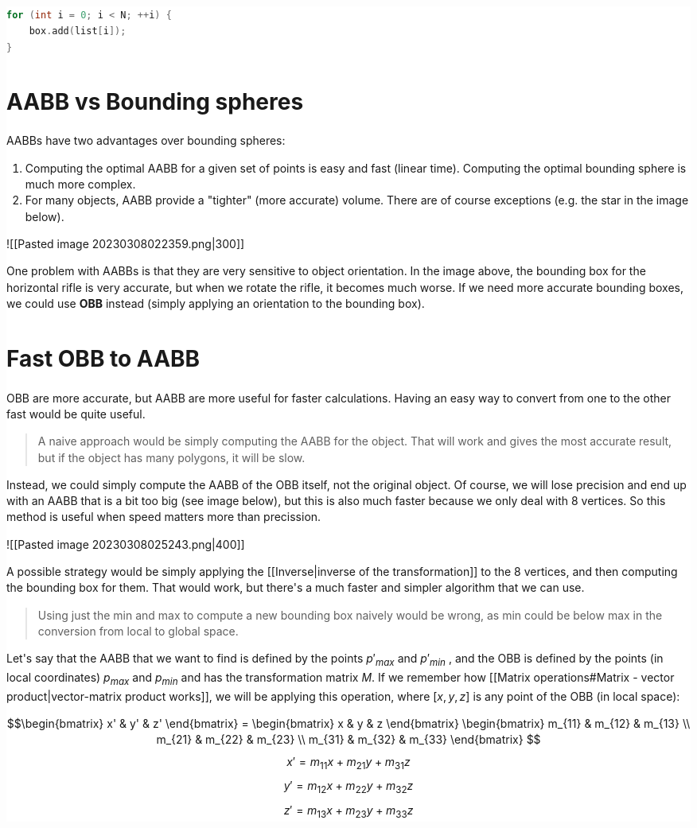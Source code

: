 ```c
for (int i = 0; i < N; ++i) { 
	box.add(list[i]);
}
```


# AABB vs Bounding spheres

AABBs have two advantages over bounding spheres:

1. Computing the optimal AABB for a given set of points is easy and fast (linear time). Computing the optimal bounding sphere is much more complex.
2. For many objects, AABB provide a "tighter" (more accurate) volume. There are of course exceptions (e.g. the star in the image below).

![[Pasted image 20230308022359.png|300]]

One problem with AABBs is that they are very sensitive to object orientation. In the image above, the bounding box for the horizontal rifle is very accurate, but when we rotate the rifle, it becomes much worse. If we need more accurate bounding boxes, we could use **OBB** instead (simply applying an orientation to the bounding box).


# Fast OBB to AABB

OBB are more accurate, but AABB are more useful for faster calculations. Having an easy way to convert from one to the other fast would be quite useful.

>A naive approach would be simply computing the AABB for the object. That will work and gives the most accurate result, but if the object has many polygons, it will be slow. 

Instead, we could simply compute the AABB of the OBB itself, not the original object. Of course, we will lose precision and end up with an AABB that is a bit too big (see image below), but this is also much faster because we only deal with 8 vertices. So this method is useful when speed matters more than precission.

![[Pasted image 20230308025243.png|400]]

A possible strategy would be simply applying the [[Inverse|inverse of the transformation]] to the 8 vertices, and then computing the bounding box for them. That would work, but there's a much faster and simpler algorithm that we can use.

>Using just the min and max to compute a new bounding box naively would be wrong, as min could be below max in the conversion from local to global space.

Let's say that the AABB that we want to find is defined by the points $p'_{max}$ and $p'_{min}$ , and the OBB is defined by the points (in local coordinates) $p_{max}$ and $p_{min}$ and has the transformation matrix $M$. If we remember how [[Matrix operations#Matrix - vector product|vector-matrix product works]], we will be applying this operation, where $[x,y,z]$ is any point of the OBB (in local space):

$$\begin{bmatrix} x' & y' & z'  \end{bmatrix} = \begin{bmatrix} x & y & z  \end{bmatrix} \begin{bmatrix} m_{11} & m_{12} & m_{13} \\ m_{21} & m_{22} & m_{23} \\ m_{31} & m_{32} & m_{33} \end{bmatrix} $$
$$x'=m_{11}x+m_{21}y+m_{31}z$$
$$y'=m_{12}x+m_{22}y+m_{32}z$$
$$z'=m_{13}x+m_{23}y+m_{33}z$$
